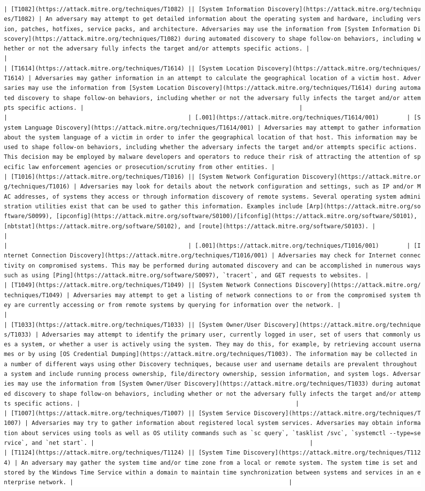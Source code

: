     | [T1082](https://attack.mitre.org/techniques/T1082) || [System Information Discovery](https://attack.mitre.org/techniques/T1082) | An adversary may attempt to get detailed information about the operating system and hardware, including version, patches, hotfixes, service packs, and architecture. Adversaries may use the information from [System Information Discovery](https://attack.mitre.org/techniques/T1082) during automated discovery to shape follow-on behaviors, including whether or not the adversary fully infects the target and/or attempts specific actions. |                                                              |
    | [T1614](https://attack.mitre.org/techniques/T1614) || [System Location Discovery](https://attack.mitre.org/techniques/T1614) | Adversaries may gather information in an attempt to calculate the geographical location of a victim host. Adversaries may use the information from [System Location Discovery](https://attack.mitre.org/techniques/T1614) during automated discovery to shape follow-on behaviors, including whether or not the adversary fully infects the target and/or attempts specific actions. |                                                              |
    |                                                    | [.001](https://attack.mitre.org/techniques/T1614/001)        | [System Language Discovery](https://attack.mitre.org/techniques/T1614/001) | Adversaries may attempt to gather information about the system language of a victim in order to infer the geographical location of that host. This information may be used to shape follow-on behaviors, including whether the adversary infects the target and/or attempts specific actions. This decision may be employed by malware developers and operators to reduce their risk of attracting the attention of specific law enforcement agencies or prosecution/scrutiny from other entities. |
    | [T1016](https://attack.mitre.org/techniques/T1016) || [System Network Configuration Discovery](https://attack.mitre.org/techniques/T1016) | Adversaries may look for details about the network configuration and settings, such as IP and/or MAC addresses, of systems they access or through information discovery of remote systems. Several operating system administration utilities exist that can be used to gather this information. Examples include [Arp](https://attack.mitre.org/software/S0099), [ipconfig](https://attack.mitre.org/software/S0100)/[ifconfig](https://attack.mitre.org/software/S0101), [nbtstat](https://attack.mitre.org/software/S0102), and [route](https://attack.mitre.org/software/S0103). |                                                              |
    |                                                    | [.001](https://attack.mitre.org/techniques/T1016/001)        | [Internet Connection Discovery](https://attack.mitre.org/techniques/T1016/001) | Adversaries may check for Internet connectivity on compromised systems. This may be performed during automated discovery and can be accomplished in numerous ways such as using [Ping](https://attack.mitre.org/software/S0097), `tracert`, and GET requests to websites. |
    | [T1049](https://attack.mitre.org/techniques/T1049) || [System Network Connections Discovery](https://attack.mitre.org/techniques/T1049) | Adversaries may attempt to get a listing of network connections to or from the compromised system they are currently accessing or from remote systems by querying for information over the network. |                                                              |
    | [T1033](https://attack.mitre.org/techniques/T1033) || [System Owner/User Discovery](https://attack.mitre.org/techniques/T1033) | Adversaries may attempt to identify the primary user, currently logged in user, set of users that commonly uses a system, or whether a user is actively using the system. They may do this, for example, by retrieving account usernames or by using [OS Credential Dumping](https://attack.mitre.org/techniques/T1003). The information may be collected in a number of different ways using other Discovery techniques, because user and username details are prevalent throughout a system and include running process ownership, file/directory ownership, session information, and system logs. Adversaries may use the information from [System Owner/User Discovery](https://attack.mitre.org/techniques/T1033) during automated discovery to shape follow-on behaviors, including whether or not the adversary fully infects the target and/or attempts specific actions. |                                                              |
    | [T1007](https://attack.mitre.org/techniques/T1007) || [System Service Discovery](https://attack.mitre.org/techniques/T1007) | Adversaries may try to gather information about registered local system services. Adversaries may obtain information about services using tools as well as OS utility commands such as `sc query`, `tasklist /svc`, `systemctl --type=service`, and `net start`. |                                                              |
    | [T1124](https://attack.mitre.org/techniques/T1124) || [System Time Discovery](https://attack.mitre.org/techniques/T1124) | An adversary may gather the system time and/or time zone from a local or remote system. The system time is set and stored by the Windows Time Service within a domain to maintain time synchronization between systems and services in an enterprise network. |                                                              |
